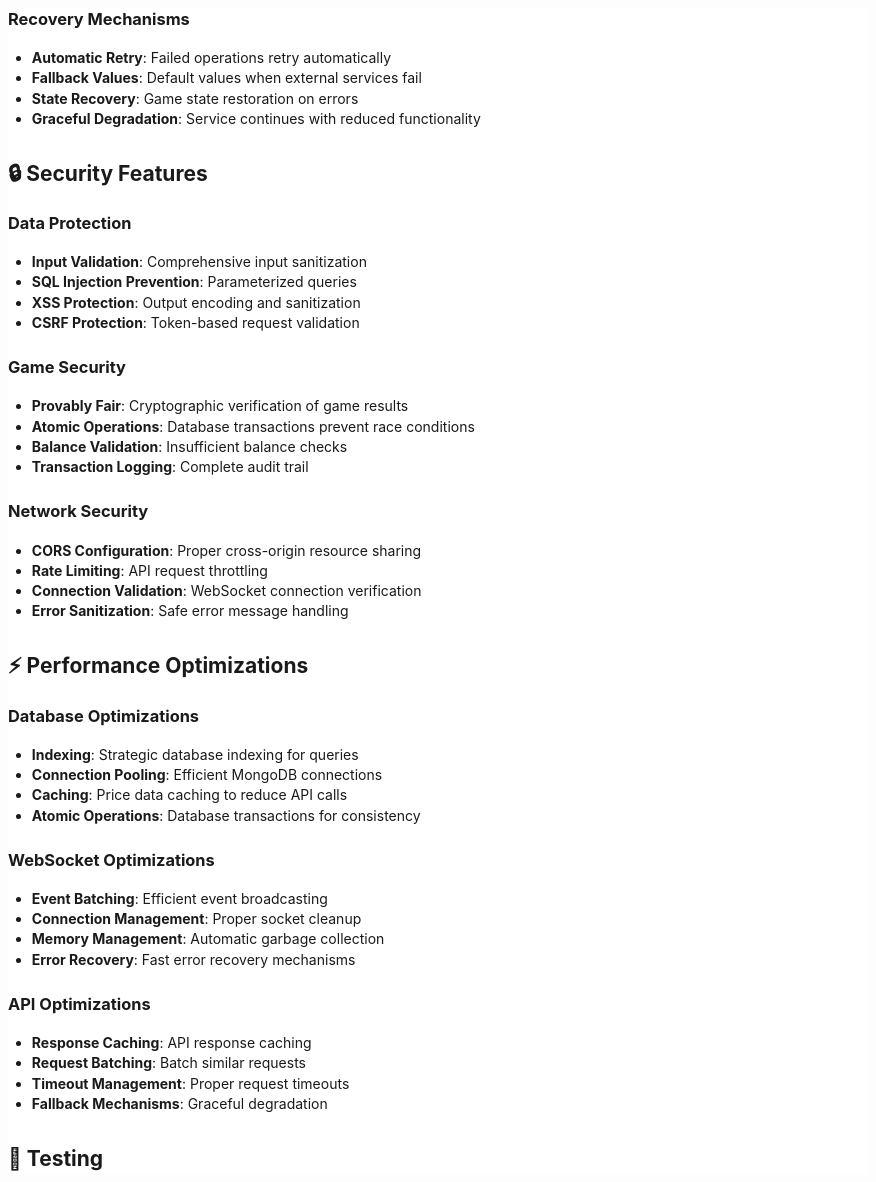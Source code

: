 ### Recovery Mechanisms
- **Automatic Retry**: Failed operations retry automatically
- **Fallback Values**: Default values when external services fail
- **State Recovery**: Game state restoration on errors
- **Graceful Degradation**: Service continues with reduced functionality

## 🔒 Security Features

### Data Protection
- **Input Validation**: Comprehensive input sanitization
- **SQL Injection Prevention**: Parameterized queries
- **XSS Protection**: Output encoding and sanitization
- **CSRF Protection**: Token-based request validation

### Game Security
- **Provably Fair**: Cryptographic verification of game results
- **Atomic Operations**: Database transactions prevent race conditions
- **Balance Validation**: Insufficient balance checks
- **Transaction Logging**: Complete audit trail

### Network Security
- **CORS Configuration**: Proper cross-origin resource sharing
- **Rate Limiting**: API request throttling
- **Connection Validation**: WebSocket connection verification
- **Error Sanitization**: Safe error message handling

## ⚡ Performance Optimizations

### Database Optimizations
- **Indexing**: Strategic database indexing for queries
- **Connection Pooling**: Efficient MongoDB connections
- **Caching**: Price data caching to reduce API calls
- **Atomic Operations**: Database transactions for consistency

### WebSocket Optimizations
- **Event Batching**: Efficient event broadcasting
- **Connection Management**: Proper socket cleanup
- **Memory Management**: Automatic garbage collection
- **Error Recovery**: Fast error recovery mechanisms

### API Optimizations
- **Response Caching**: API response caching
- **Request Batching**: Batch similar requests
- **Timeout Management**: Proper request timeouts
- **Fallback Mechanisms**: Graceful degradation

## 🧪 Testing
